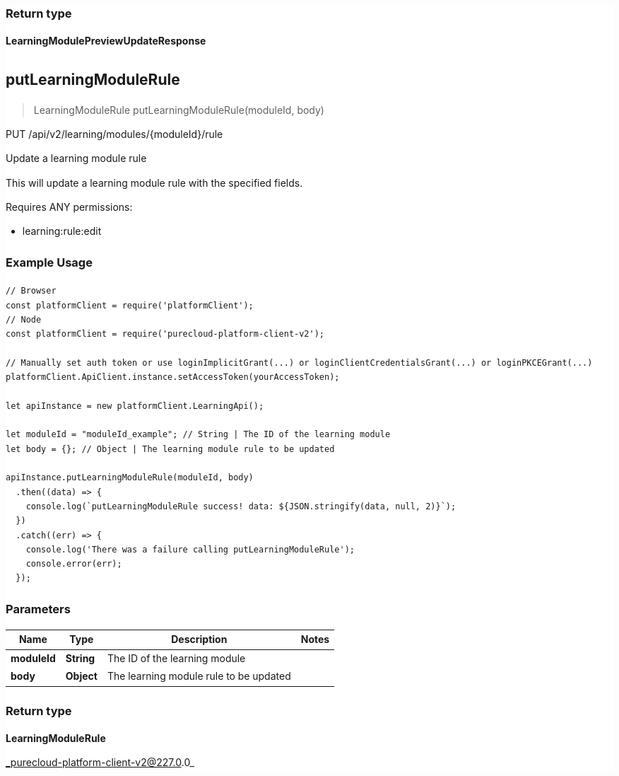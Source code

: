 ### Return type

**LearningModulePreviewUpdateResponse**


## putLearningModuleRule

> LearningModuleRule putLearningModuleRule(moduleId, body)


PUT /api/v2/learning/modules/{moduleId}/rule

Update a learning module rule

This will update a learning module rule with the specified fields.

Requires ANY permissions:

* learning:rule:edit

### Example Usage

```{"language":"javascript"}
// Browser
const platformClient = require('platformClient');
// Node
const platformClient = require('purecloud-platform-client-v2');

// Manually set auth token or use loginImplicitGrant(...) or loginClientCredentialsGrant(...) or loginPKCEGrant(...)
platformClient.ApiClient.instance.setAccessToken(yourAccessToken);

let apiInstance = new platformClient.LearningApi();

let moduleId = "moduleId_example"; // String | The ID of the learning module
let body = {}; // Object | The learning module rule to be updated

apiInstance.putLearningModuleRule(moduleId, body)
  .then((data) => {
    console.log(`putLearningModuleRule success! data: ${JSON.stringify(data, null, 2)}`);
  })
  .catch((err) => {
    console.log('There was a failure calling putLearningModuleRule');
    console.error(err);
  });
```

### Parameters


| Name | Type | Description  | Notes |
| ------------- | ------------- | ------------- | ------------- |
 **moduleId** | **String** | The ID of the learning module |  |
 **body** | **Object** | The learning module rule to be updated |  |

### Return type

**LearningModuleRule**


_purecloud-platform-client-v2@227.0.0_
